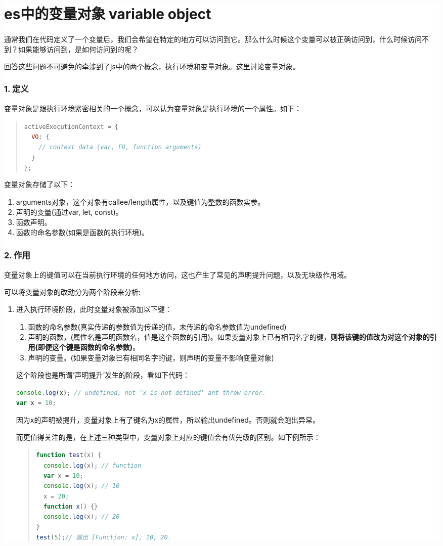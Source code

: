 # es中的变量对象 variable object

通常我们在代码定义了一个变量后，我们会希望在特定的地方可以访问到它。那么什么时候这个变量可以被正确访问到，什么时候访问不到？如果能够访问到，是如何访问到的呢？

回答这些问题不可避免的牵涉到了js中的两个概念，执行环境和变量对象。这里讨论变量对象。

### 1. 定义

变量对象是跟执行环境紧密相关的一个概念，可以认为变量对象是执行环境的一个属性。如下：

> ```javascript
> activeExecutionContext = {
>   VO: {
>     // context data (var, FD, function arguments)
>   }
> };
> ```

变量对象存储了以下：

1. arguments对象，这个对象有callee/length属性，以及键值为整数的函数实参。
2. 声明的变量(通过var, let, const)。
3. 函数声明。
4. 函数的命名参数(如果是函数的执行环境)。

### 2. 作用

变量对象上的键值可以在当前执行环境的任何地方访问，这也产生了常见的声明提升问题，以及无块级作用域。

可以将变量对象的改动分为两个阶段来分析:

1. 进入执行环境阶段，此时变量对象被添加以下键：

   1. 函数的命名参数(真实传递的参数值为传递的值，未传递的命名参数值为undefined)
   2. 声明的函数，(属性名是声明函数名，值是这个函数的引用)。如果变量对象上已有相同名字的键，**则将该键的值改为对这个对象的引用(即便这个键是函数的命名参数)**。
   3. 声明的变量。(如果变量对象已有相同名字的键，则声明的变量不影响变量对象)

   这个阶段也是所谓‘声明提升’发生的阶段，看如下代码：

   ```javascript
   console.log(x); // undefined, not 'x is not defined' ant throw error.
   var x = 10;
   ```

   因为x的声明被提升，变量对象上有了键名为x的属性，所以输出undefined。否则就会跑出异常。

   而更值得关注的是，在上述三种类型中，变量对象上对应的键值会有优先级的区别。如下例所示：

   > ```javascript
   > function test(x) {
   >   console.log(x); // function
   >   var x = 10;
   >   console.log(x); // 10
   >   x = 20;
   >   function x() {}
   >   console.log(x); // 20
   > }
   > test(5);// 输出 [Function: x], 10, 20.
   > ```
